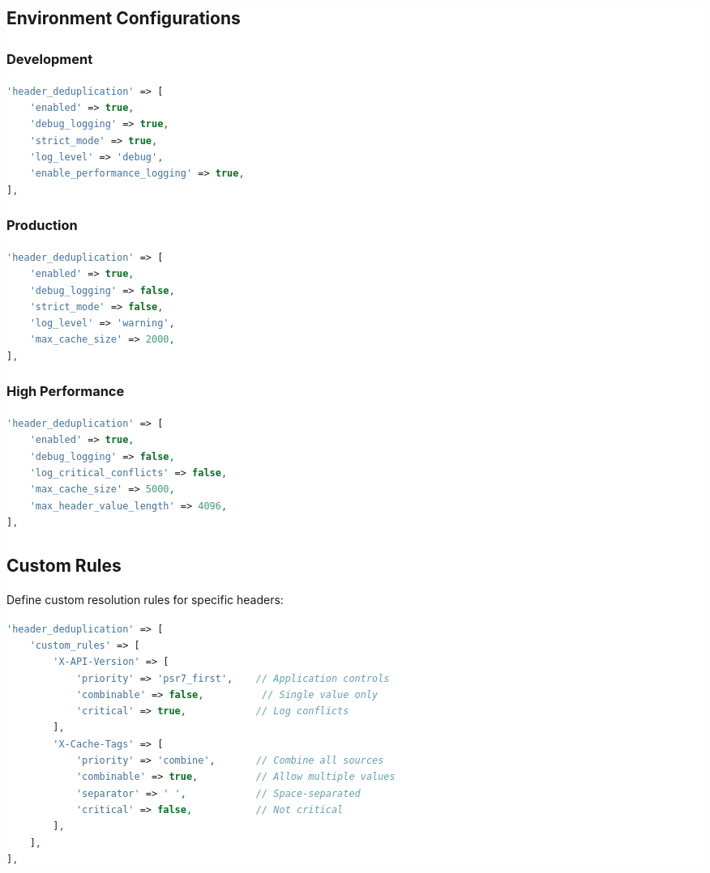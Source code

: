 ## Environment Configurations

### Development
```php
'header_deduplication' => [
    'enabled' => true,
    'debug_logging' => true,
    'strict_mode' => true,
    'log_level' => 'debug',
    'enable_performance_logging' => true,
],
```

### Production
```php
'header_deduplication' => [
    'enabled' => true,
    'debug_logging' => false,
    'strict_mode' => false,
    'log_level' => 'warning',
    'max_cache_size' => 2000,
],
```

### High Performance
```php
'header_deduplication' => [
    'enabled' => true,
    'debug_logging' => false,
    'log_critical_conflicts' => false,
    'max_cache_size' => 5000,
    'max_header_value_length' => 4096,
],
```

## Custom Rules

Define custom resolution rules for specific headers:

```php
'header_deduplication' => [
    'custom_rules' => [
        'X-API-Version' => [
            'priority' => 'psr7_first',    // Application controls
            'combinable' => false,          // Single value only
            'critical' => true,            // Log conflicts
        ],
        'X-Cache-Tags' => [
            'priority' => 'combine',       // Combine all sources
            'combinable' => true,          // Allow multiple values
            'separator' => ' ',            // Space-separated
            'critical' => false,           // Not critical
        ],
    ],
],
```
